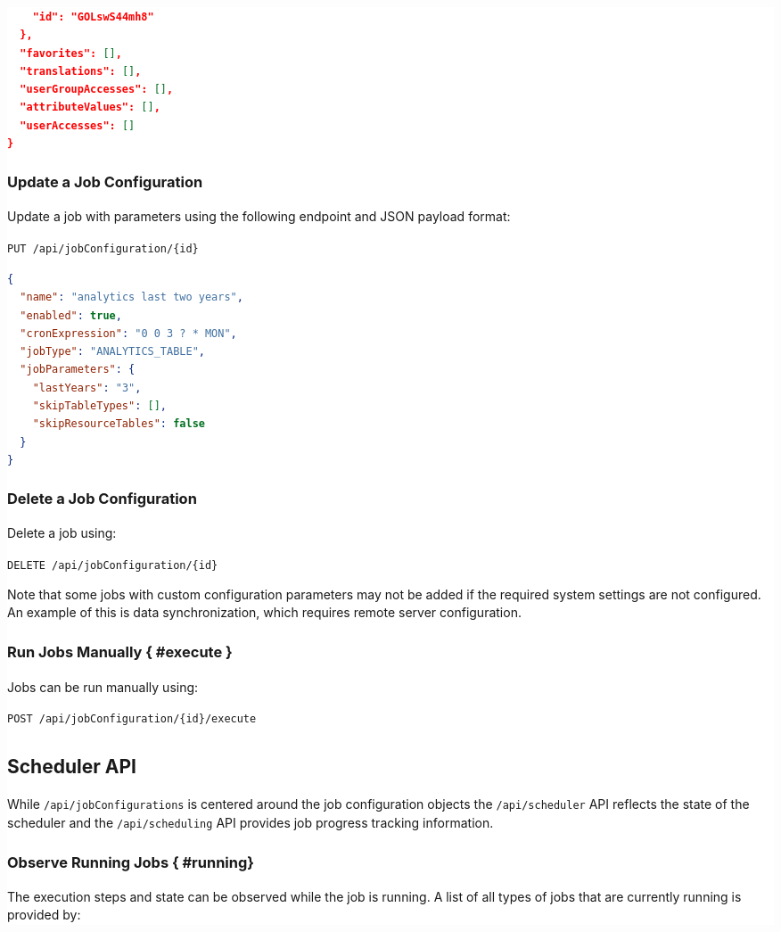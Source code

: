 ```json
    "id": "GOLswS44mh8"
  },
  "favorites": [],
  "translations": [],
  "userGroupAccesses": [],
  "attributeValues": [],
  "userAccesses": []
}
```

### Update a Job Configuration

Update a job with parameters using the following endpoint and JSON payload format:

    PUT /api/jobConfiguration/{id}

```json
{
  "name": "analytics last two years",
  "enabled": true,
  "cronExpression": "0 0 3 ? * MON",
  "jobType": "ANALYTICS_TABLE",
  "jobParameters": {
    "lastYears": "3",
    "skipTableTypes": [],
    "skipResourceTables": false
  }
}
```

### Delete a Job Configuration

Delete a job using:

    DELETE /api/jobConfiguration/{id}

Note that some jobs with custom configuration parameters may not be added if the
required system settings are not configured. An example of this is data
synchronization, which requires remote server configuration.

### Run Jobs Manually { #execute }

Jobs can be run manually using:

    POST /api/jobConfiguration/{id}/execute



## Scheduler API
While `/api/jobConfigurations` is centered around the job configuration objects
the `/api/scheduler` API reflects the state of the scheduler 
and the `/api/scheduling` API provides job progress tracking information.  

### Observe Running Jobs { #running}
The execution steps and state can be observed while the job is running.
A list of all types of jobs that are currently running is provided by:
